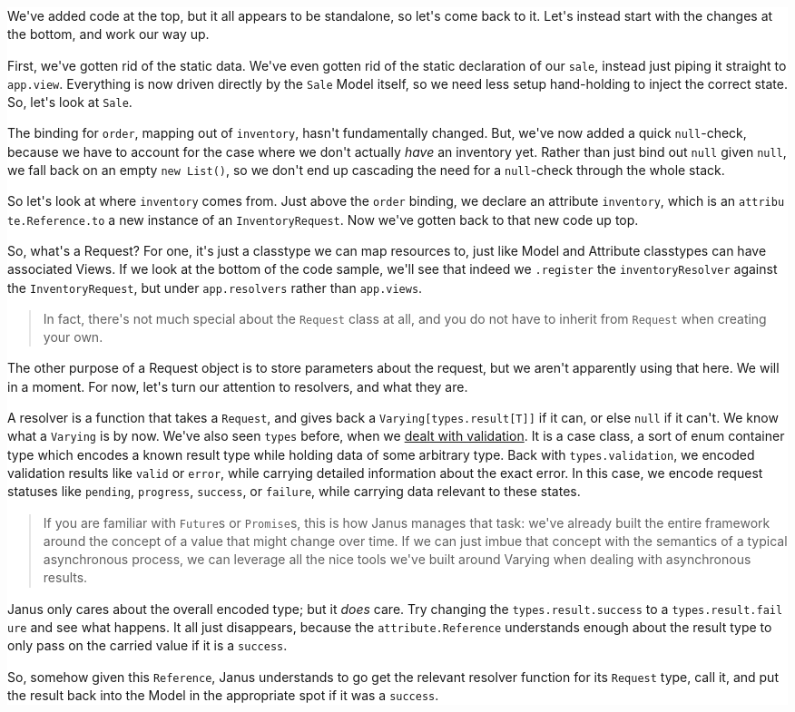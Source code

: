 We've added code at the top, but it all appears to be standalone, so let's come
back to it. Let's instead start with the changes at the bottom, and work our way
up.

First, we've gotten rid of the static data. We've even gotten rid of the static
declaration of our `sale`, instead just piping it straight to `app.view`. Everything
is now driven directly by the `Sale` Model itself, so we need less setup hand-holding
to inject the correct state. So, let's look at `Sale`.

The binding for `order`, mapping out of `inventory`, hasn't fundamentally changed.
But, we've now added a quick `null`-check, because we have to account for the case
where we don't actually _have_ an inventory yet. Rather than just bind out `null`
given `null`, we fall back on an empty `new List()`, so we don't end up cascading
the need for a `null`-check through the whole stack.

So let's look at where `inventory` comes from. Just above the `order` binding,
we declare an attribute `inventory`, which is an `attribute.Reference.to` a new
instance of an `InventoryRequest`. Now we've gotten back to that new code up top.

So, what's a Request? For one, it's just a classtype we can map resources to, just
like Model and Attribute classtypes can have associated Views. If we look at the
bottom of the code sample, we'll see that indeed we `.register` the `inventoryResolver`
against the `InventoryRequest`, but under `app.resolvers` rather than `app.views`.

> In fact, there's not much special about the `Request` class at all, and you do
> not have to inherit from `Request` when creating your own.

The other purpose of a Request object is to store parameters about the request,
but we aren't apparently using that here. We will in a moment. For now, let's
turn our attention to resolvers, and what they are.

A resolver is a function that takes a `Request`, and gives back a `Varying[types.result[T]]`
if it can, or else `null` if it can't. We know what a `Varying` is by now. We've
also seen `types` before, when we [dealt with validation](/hands-on/maps-and-models#model-validation).
It is a case class, a sort of enum container type which encodes a known result
type while holding data of some arbitrary type. Back with `types.validation`, we
encoded validation results like `valid` or `error`, while carrying detailed information
about the exact error. In this case, we encode request statuses like `pending`,
`progress`, `success`, or `failure`, while carrying data relevant to these states.

> If you are familiar with `Future`s or `Promise`s, this is how Janus manages
> that task: we've already built the entire framework around the concept of a
> value that might change over time. If we can just imbue that concept with the
> semantics of a typical asynchronous process, we can leverage all the nice tools
> we've built around Varying when dealing with asynchronous results.

Janus only cares about the overall encoded type; but it _does_ care. Try changing
the `types.result.success` to a `types.result.failure` and see what happens. It
all just disappears, because the `attribute.Reference` understands enough about
the result type to only pass on the carried value if it is a `success`.

So, somehow given this `Reference`, Janus understands to go get the relevant resolver
function for its `Request` type, call it, and put the result back into the Model
in the appropriate spot if it was a `success`.
